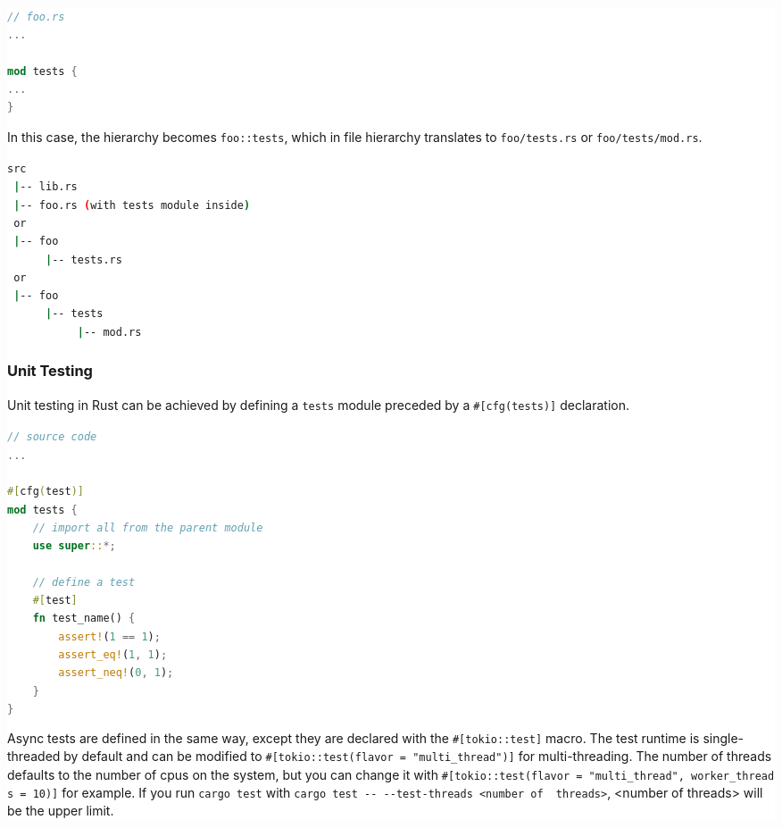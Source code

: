 ```rust
// foo.rs
...

mod tests {
...
}
```

In this case, the hierarchy becomes `foo::tests`, which in file hierarchy translates to `foo/tests.rs` or `foo/tests/mod.rs`.

```bash
src
 |-- lib.rs
 |-- foo.rs (with tests module inside)
 or
 |-- foo
      |-- tests.rs
 or
 |-- foo
      |-- tests
           |-- mod.rs
```

### Unit Testing

Unit testing in Rust can be achieved by defining a `tests` module preceded by a `#[cfg(tests)]` declaration.

```rust
// source code
...

#[cfg(test)]
mod tests {
    // import all from the parent module
    use super::*;

    // define a test
    #[test]
    fn test_name() {
        assert!(1 == 1);
        assert_eq!(1, 1);
        assert_neq!(0, 1);
    }
}
```

Async tests are defined in the same way, except they are declared with the `#[tokio::test]` macro. The test runtime is single-threaded by default and can be modified to `#[tokio::test(flavor = "multi_thread")]` for multi-threading. The number of threads defaults to the number of cpus on the system, but you can change it with `#[tokio::test(flavor = "multi_thread", worker_threads = 10)]` for example. If you run `cargo test` with `cargo test -- --test-threads <number of  threads>`, &lt;number of threads&gt; will be the upper limit.
